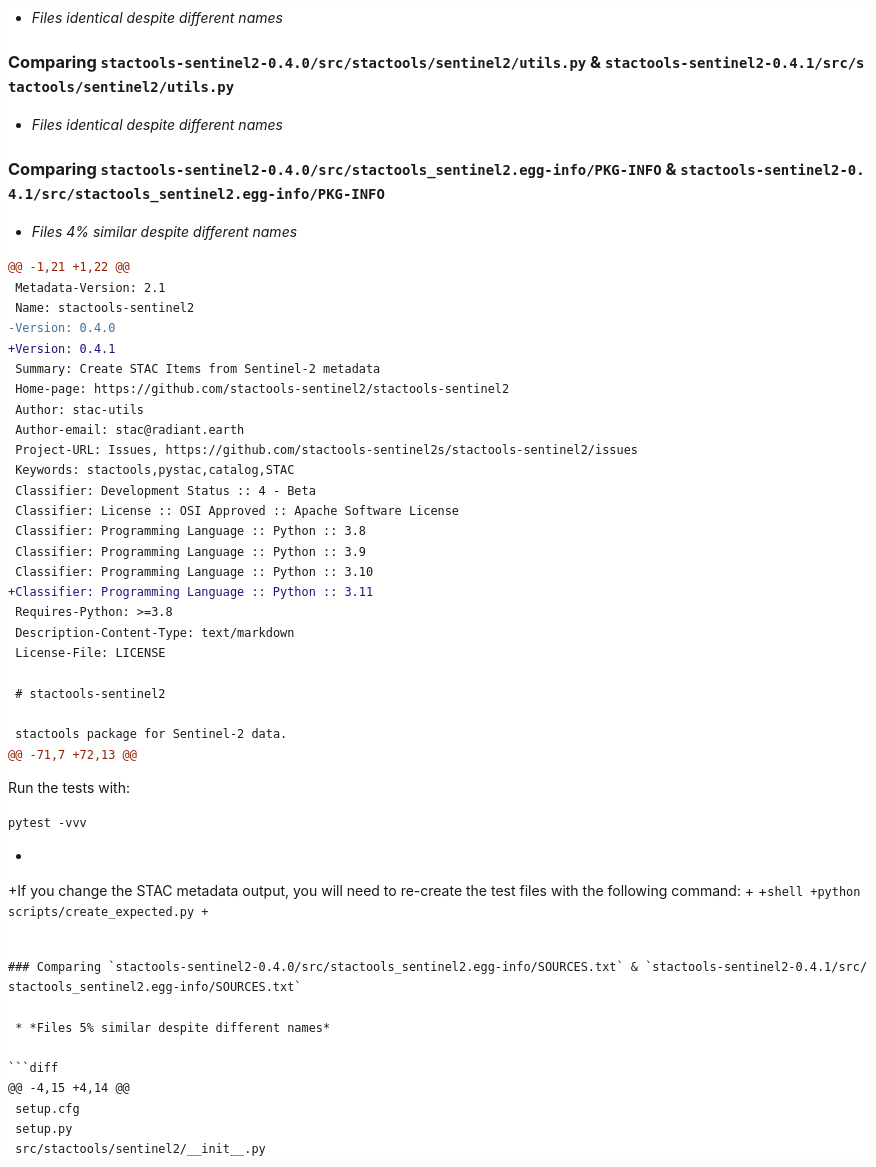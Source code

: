  * *Files identical despite different names*

### Comparing `stactools-sentinel2-0.4.0/src/stactools/sentinel2/utils.py` & `stactools-sentinel2-0.4.1/src/stactools/sentinel2/utils.py`

 * *Files identical despite different names*

### Comparing `stactools-sentinel2-0.4.0/src/stactools_sentinel2.egg-info/PKG-INFO` & `stactools-sentinel2-0.4.1/src/stactools_sentinel2.egg-info/PKG-INFO`

 * *Files 4% similar despite different names*

```diff
@@ -1,21 +1,22 @@
 Metadata-Version: 2.1
 Name: stactools-sentinel2
-Version: 0.4.0
+Version: 0.4.1
 Summary: Create STAC Items from Sentinel-2 metadata
 Home-page: https://github.com/stactools-sentinel2/stactools-sentinel2
 Author: stac-utils
 Author-email: stac@radiant.earth
 Project-URL: Issues, https://github.com/stactools-sentinel2s/stactools-sentinel2/issues
 Keywords: stactools,pystac,catalog,STAC
 Classifier: Development Status :: 4 - Beta
 Classifier: License :: OSI Approved :: Apache Software License
 Classifier: Programming Language :: Python :: 3.8
 Classifier: Programming Language :: Python :: 3.9
 Classifier: Programming Language :: Python :: 3.10
+Classifier: Programming Language :: Python :: 3.11
 Requires-Python: >=3.8
 Description-Content-Type: text/markdown
 License-File: LICENSE
 
 # stactools-sentinel2
 
 stactools package for Sentinel-2 data.
@@ -71,7 +72,13 @@
 ```
 
 Run the tests with:
 
 ```commandline
 pytest -vvv
 ```
+
+If you change the STAC metadata output, you will need to re-create the test files with the following command:
+
+```shell
+python scripts/create_expected.py
+```
```

### Comparing `stactools-sentinel2-0.4.0/src/stactools_sentinel2.egg-info/SOURCES.txt` & `stactools-sentinel2-0.4.1/src/stactools_sentinel2.egg-info/SOURCES.txt`

 * *Files 5% similar despite different names*

```diff
@@ -4,15 +4,14 @@
 setup.cfg
 setup.py
 src/stactools/sentinel2/__init__.py
```